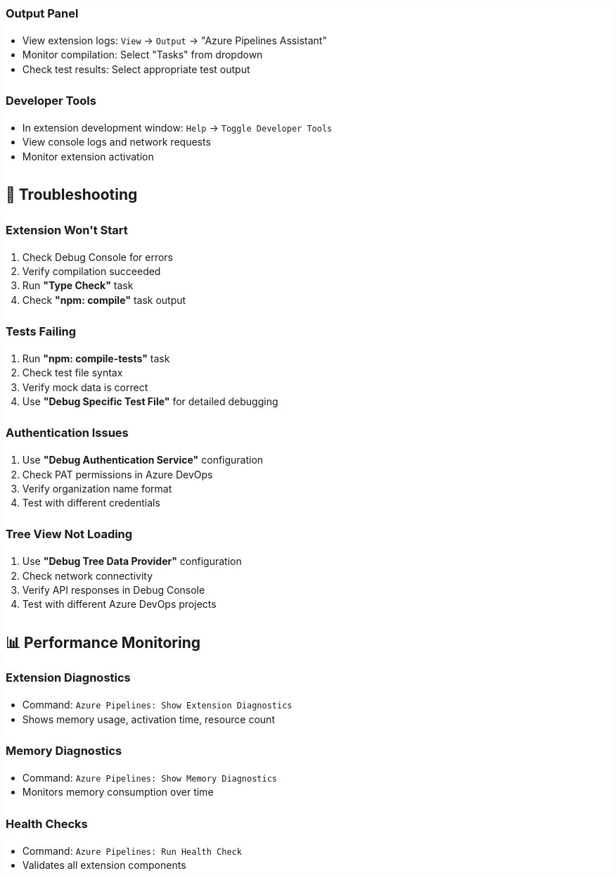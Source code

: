 ### **Output Panel**
- View extension logs: `View` → `Output` → "Azure Pipelines Assistant"
- Monitor compilation: Select "Tasks" from dropdown
- Check test results: Select appropriate test output

### **Developer Tools**
- In extension development window: `Help` → `Toggle Developer Tools`
- View console logs and network requests
- Monitor extension activation

## 🚨 **Troubleshooting**

### **Extension Won't Start**
1. Check Debug Console for errors
2. Verify compilation succeeded
3. Run **"Type Check"** task
4. Check **"npm: compile"** task output

### **Tests Failing**
1. Run **"npm: compile-tests"** task
2. Check test file syntax
3. Verify mock data is correct
4. Use **"Debug Specific Test File"** for detailed debugging

### **Authentication Issues**
1. Use **"Debug Authentication Service"** configuration
2. Check PAT permissions in Azure DevOps
3. Verify organization name format
4. Test with different credentials

### **Tree View Not Loading**
1. Use **"Debug Tree Data Provider"** configuration
2. Check network connectivity
3. Verify API responses in Debug Console
4. Test with different Azure DevOps projects

## 📊 **Performance Monitoring**

### **Extension Diagnostics**
- Command: `Azure Pipelines: Show Extension Diagnostics`
- Shows memory usage, activation time, resource count

### **Memory Diagnostics**
- Command: `Azure Pipelines: Show Memory Diagnostics`
- Monitors memory consumption over time

### **Health Checks**
- Command: `Azure Pipelines: Run Health Check`
- Validates all extension components
